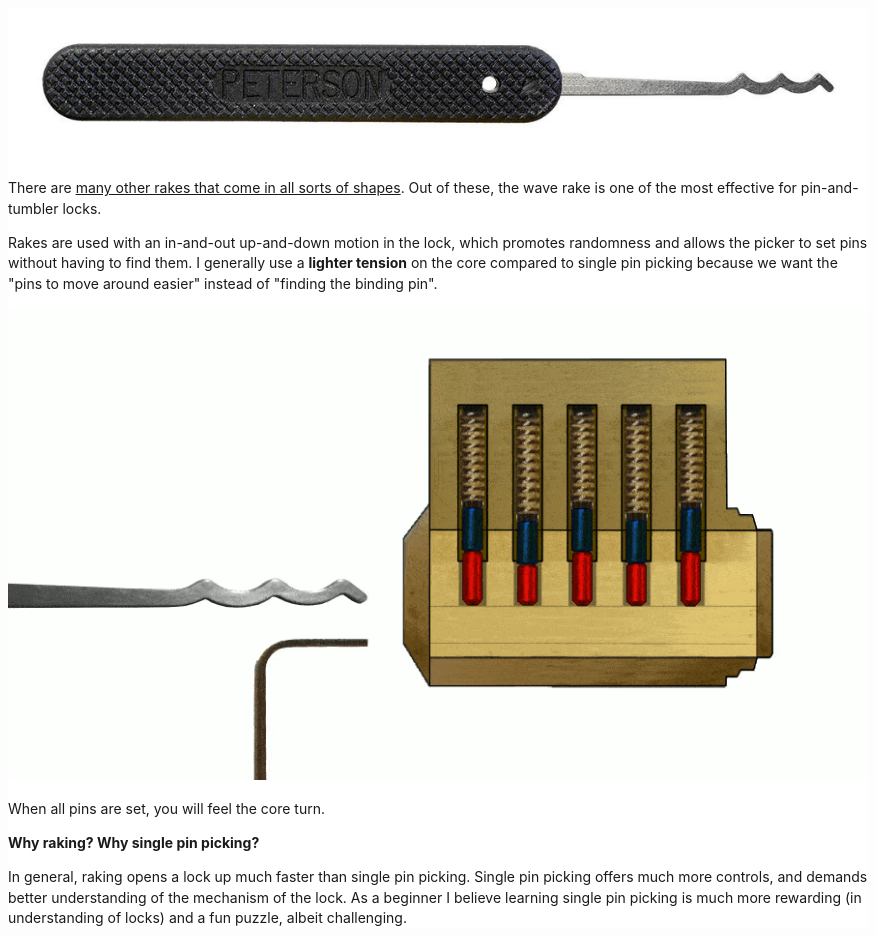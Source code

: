 ![Peterson's wave rake](../post_resources/2021-09-08-lockpicking-foundations/peterson-wave-rake.jpg)

There are [many other rakes that come in all sorts of shapes](https://i.pinimg.com/originals/87/a4/b2/87a4b2d5344259d9c38f289cec335f9e.png). Out of these, the wave rake is one of the most effective for pin-and-tumbler locks.

Rakes are used with an in-and-out up-and-down motion in the lock, which promotes randomness and allows the picker to set pins without having to find them. I generally use a **lighter tension** on the core compared to single pin picking because we want the "pins to move around easier" instead of "finding the binding pin".

![Raking animation](../post_resources/2021-09-08-lockpicking-foundations/raking-animation.gif)

When all pins are set, you will feel the core turn.


**Why raking? Why single pin picking?**

In general, raking opens a lock up much faster than single pin picking. Single pin picking offers much more controls, and demands better understanding of the mechanism of the lock. As a beginner I believe learning single pin picking is much more rewarding (in understanding of locks) and a fun puzzle, albeit challenging.

